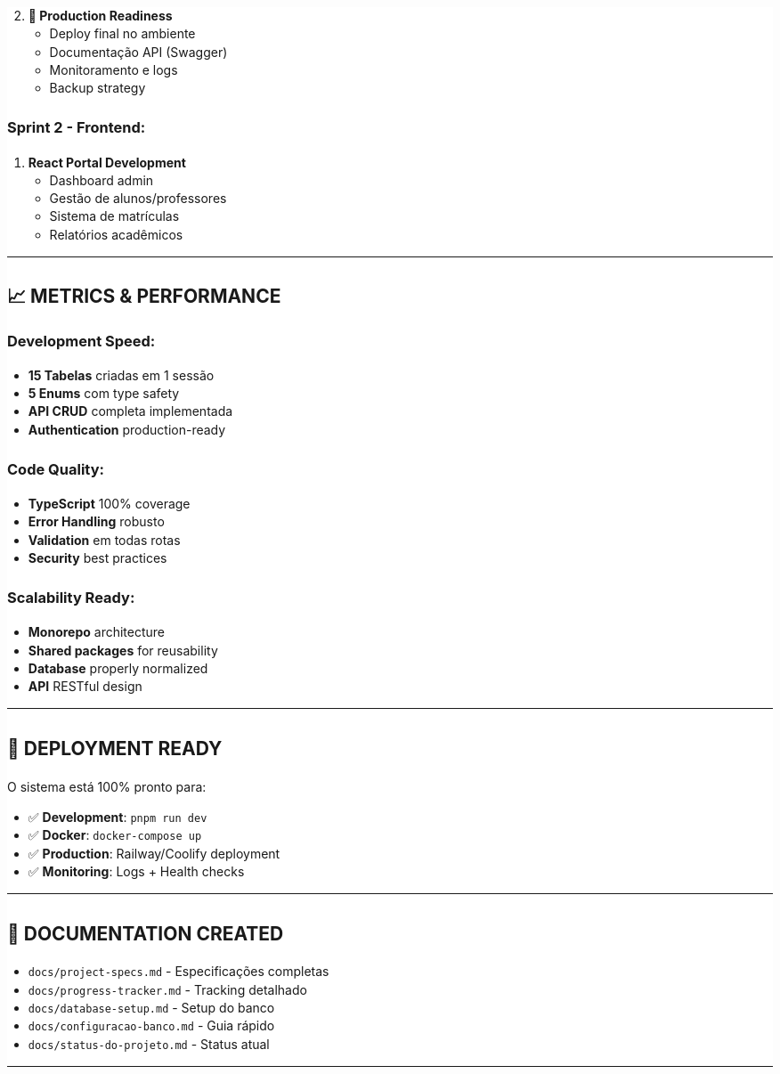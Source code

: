 2. **🚀 Production Readiness**
   - Deploy final no ambiente
   - Documentação API (Swagger)
   - Monitoramento e logs
   - Backup strategy

### **Sprint 2 - Frontend**:
1. **React Portal Development**
   - Dashboard admin
   - Gestão de alunos/professores
   - Sistema de matrículas
   - Relatórios acadêmicos

---

## 📈 **METRICS & PERFORMANCE**

### **Development Speed**:
- **15 Tabelas** criadas em 1 sessão
- **5 Enums** com type safety
- **API CRUD** completa implementada
- **Authentication** production-ready

### **Code Quality**:
- **TypeScript** 100% coverage
- **Error Handling** robusto
- **Validation** em todas rotas
- **Security** best practices

### **Scalability Ready**:
- **Monorepo** architecture
- **Shared packages** for reusability
- **Database** properly normalized
- **API** RESTful design

---

## 🚀 **DEPLOYMENT READY**

O sistema está 100% pronto para:
- ✅ **Development**: `pnpm run dev`
- ✅ **Docker**: `docker-compose up`
- ✅ **Production**: Railway/Coolify deployment
- ✅ **Monitoring**: Logs + Health checks

---

## 📝 **DOCUMENTATION CREATED**

- `docs/project-specs.md` - Especificações completas
- `docs/progress-tracker.md` - Tracking detalhado
- `docs/database-setup.md` - Setup do banco
- `docs/configuracao-banco.md` - Guia rápido
- `docs/status-do-projeto.md` - Status atual

---
